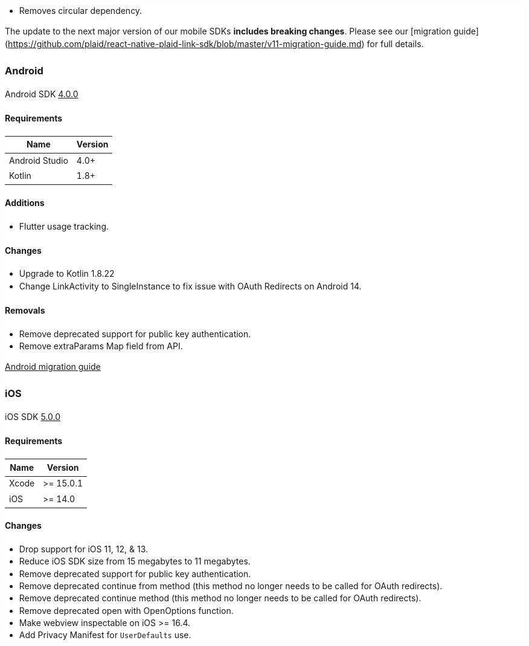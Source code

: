 - Removes circular dependency.

The update to the next major version of our mobile SDKs **includes breaking changes**. Please see our [migration guide]
(https://github.com/plaid/react-native-plaid-link-sdk/blob/master/v11-migration-guide.md) for full details.


### Android

Android SDK [4.0.0](https://github.com/plaid/plaid-link-android/releases/tag/v4.0.0)

#### Requirements

| Name | Version |
|------|---------|
| Android Studio | 4.0+ |
| Kotlin | 1.8+ |

#### Additions

- Flutter usage tracking.

#### Changes

- Upgrade to Kotlin 1.8.22
- Change LinkActivity to SingleInstance to fix issue with OAuth Redirects on Android 14.

#### Removals

- Remove deprecated support for public key authentication.
- Remove extraParams Map field from API.

[Android migration guide](https://github.com/plaid/plaid-link-android#migration-guide)

### iOS

iOS SDK [5.0.0](https://github.com/plaid/plaid-link-ios/releases/tag/5.0.0)

#### Requirements

| Name | Version |
|------|---------|
| Xcode | >= 15.0.1 |
| iOS | >= 14.0 |


#### Changes

- Drop support for iOS 11, 12, & 13.
- Reduce iOS SDK size from 15 megabytes to 11 megabytes.
- Remove deprecated support for public key authentication.
- Remove deprecated continue from method (this method no longer needs to be called for OAuth redirects).
- Remove deprecated continue method (this method no longer needs to be called for OAuth redirects).
- Remove deprecated open with OpenOptions function.
- Make webview inspectable on iOS >= 16.4.
- Add Privacy Manifest for `UserDefaults` use.

